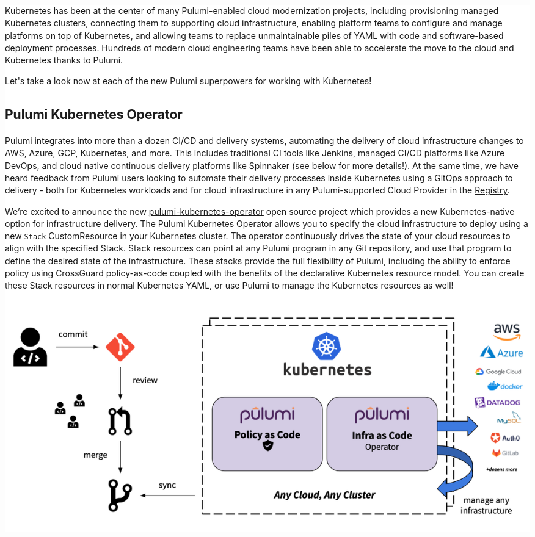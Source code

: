 Kubernetes has been at the center of many Pulumi-enabled cloud modernization projects, including provisioning managed Kubernetes clusters, connecting them to supporting cloud infrastructure, enabling platform teams to configure and manage platforms on top of Kubernetes, and allowing teams to replace unmaintainable piles of YAML with code and software-based deployment processes. Hundreds of modern cloud engineering teams have been able to accelerate the move to the cloud and Kubernetes thanks to Pulumi.

Let's take a look now at each of the new Pulumi superpowers for working with Kubernetes!

## Pulumi Kubernetes Operator

Pulumi integrates into [more than a dozen CI/CD and delivery systems](/docs/using-pulumi/continuous-delivery/), automating the delivery of cloud infrastructure changes to AWS, Azure, GCP, Kubernetes, and more. This includes traditional CI tools like [Jenkins](/docs/using-pulumi/continuous-delivery/jenkins/), managed CI/CD platforms like Azure DevOps, and cloud native continuous delivery platforms like [Spinnaker](/docs/using-pulumi/continuous-delivery/spinnaker/) (see below for more details!). At the same time, we have heard feedback from Pulumi users looking to automate their delivery processes inside Kubernetes using a GitOps approach to delivery - both for Kubernetes workloads and for cloud infrastructure in any Pulumi-supported Cloud Provider in the [Registry](/registry/).

We’re excited to announce the new [pulumi-kubernetes-operator](https://github.com/pulumi/pulumi-kubernetes-operator) open source project which provides a new Kubernetes-native option for infrastructure delivery. The Pulumi Kubernetes Operator allows you to specify the cloud infrastructure to deploy using a new `Stack` CustomResource in your Kubernetes cluster. The operator continuously drives the state of your cloud resources to align with the specified Stack. Stack resources can point at any Pulumi program in any Git repository, and use that program to define the desired state of the infrastructure. These stacks provide the full flexibility of Pulumi, including the ability to enforce policy using CrossGuard policy-as-code coupled with the benefits of the declarative Kubernetes resource model. You can create these Stack resources in normal Kubernetes YAML, or use Pulumi to manage the Kubernetes resources as well!

![Pulumi Kubernetes Operator](pulumi-kubernetes-operator.png)

